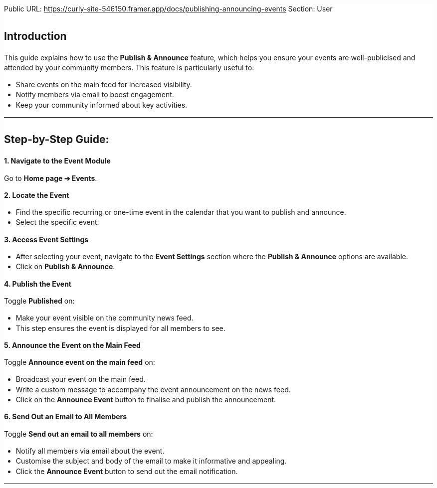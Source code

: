 Public URL: https://curly-site-546150.framer.app/docs/publishing-announcing-events
Section: User

## **Introduction**

This guide explains how to use the **Publish & Announce** feature, which helps you ensure your events are well-publicised and attended by your community members. This feature is particularly useful to:

- Share events on the main feed for increased visibility.
- Notify members via email to boost engagement.
- Keep your community informed about key activities.

---

## **Step-by-Step Guide:**

**1. Navigate to the Event Module**

Go to **Home page ➔ Events**.

**2. Locate the Event**

- Find the specific recurring or one-time event in the calendar that you want to publish and announce.
- Select the specific event.


**3. Access Event Settings**

- After selecting your event, navigate to the **Event Settings** section where the **Publish & Announce** options are available.
- Click on **Publish & Announce**.

**4. Publish the Event**

Toggle **Published** on:

- Make your event visible on the community news feed.
- This step ensures the event is displayed for all members to see.

**5. Announce the Event on the Main Feed**

Toggle **Announce event on the main feed** on:

- Broadcast your event on the main feed.
- Write a custom message to accompany the event announcement on the news feed.
- Click on the **Announce Event** button to finalise and publish the announcement.

**6. Send Out an Email to All Members**

Toggle **Send out an email to all members** on:

- Notify all members via email about the event.
- Customise the subject and body of the email to make it informative and appealing.
- Click the **Announce Event** button to send out the email notification.


---
